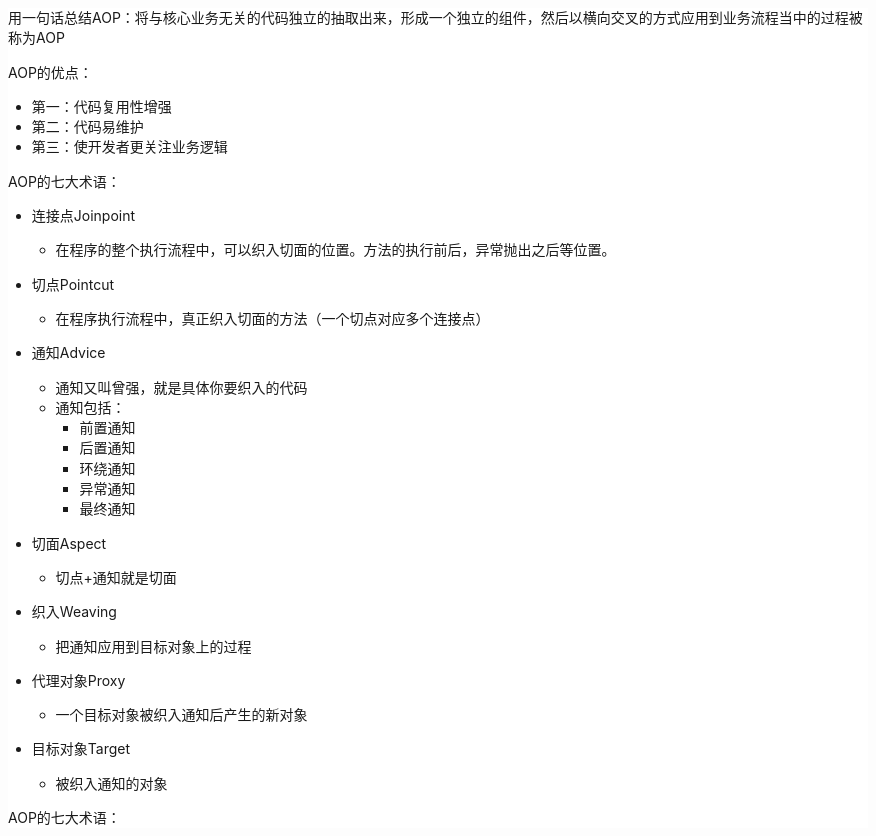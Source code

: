 用一句话总结AOP：将与核心业务无关的代码独立的抽取出来，形成一个独立的组件，然后以横向交叉的方式应用到业务流程当中的过程被称为AOP

AOP的优点：

- 第一：代码复用性增强
- 第二：代码易维护
- 第三：使开发者更关注业务逻辑

AOP的七大术语：

- 连接点Joinpoint
  - 在程序的整个执行流程中，可以织入切面的位置。方法的执行前后，异常抛出之后等位置。
- 切点Pointcut
  - 在程序执行流程中，真正织入切面的方法（一个切点对应多个连接点）

- 通知Advice
  - 通知又叫曾强，就是具体你要织入的代码
  - 通知包括：
    - 前置通知
    - 后置通知
    - 环绕通知
    - 异常通知
    - 最终通知
- 切面Aspect
  - 切点+通知就是切面
- 织入Weaving
  - 把通知应用到目标对象上的过程
- 代理对象Proxy
  - 一个目标对象被织入通知后产生的新对象
- 目标对象Target
  - 被织入通知的对象

AOP的七大术语：
